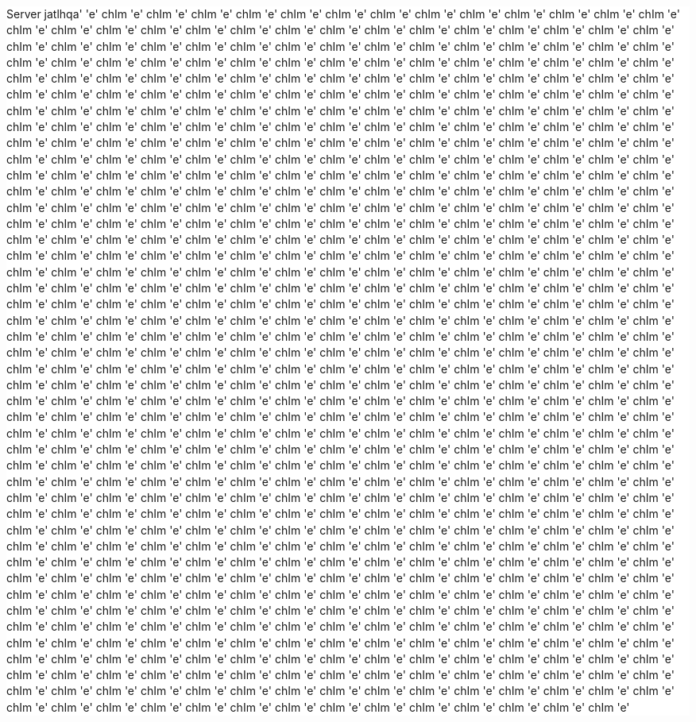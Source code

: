 Server jatlhqa' 'e' chIm 'e' chIm 'e' chIm 'e' chIm 'e' chIm 'e' chIm 'e' chIm 'e' chIm 'e' chIm 'e' chIm 'e' chIm 'e' chIm 'e' chIm 'e' chIm 'e' chIm 'e' chIm 'e' chIm 'e' chIm 'e' chIm 'e' chIm 'e' chIm 'e' chIm 'e' chIm 'e' chIm 'e' chIm 'e' chIm 'e' chIm 'e' chIm 'e' chIm 'e' chIm 'e' chIm 'e' chIm 'e' chIm 'e' chIm 'e' chIm 'e' chIm 'e' chIm 'e' chIm 'e' chIm 'e' chIm 'e' chIm 'e' chIm 'e' chIm 'e' chIm 'e' chIm 'e' chIm 'e' chIm 'e' chIm 'e' chIm 'e' chIm 'e' chIm 'e' chIm 'e' chIm 'e' chIm 'e' chIm 'e' chIm 'e' chIm 'e' chIm 'e' chIm 'e' chIm 'e' chIm 'e' chIm 'e' chIm 'e' chIm 'e' chIm 'e' chIm 'e' chIm 'e' chIm 'e' chIm 'e' chIm 'e' chIm 'e' chIm 'e' chIm 'e' chIm 'e' chIm 'e' chIm 'e' chIm 'e' chIm 'e' chIm 'e' chIm 'e' chIm 'e' chIm 'e' chIm 'e' chIm 'e' chIm 'e' chIm 'e' chIm 'e' chIm 'e' chIm 'e' chIm 'e' chIm 'e' chIm 'e' chIm 'e' chIm 'e' chIm 'e' chIm 'e' chIm 'e' chIm 'e' chIm 'e' chIm 'e' chIm 'e' chIm 'e' chIm 'e' chIm 'e' chIm 'e' chIm 'e' chIm 'e' chIm 'e' chIm 'e' chIm 'e' chIm 'e' chIm 'e' chIm 'e' chIm 'e' chIm 'e' chIm 'e' chIm 'e' chIm 'e' chIm 'e' chIm 'e' chIm 'e' chIm 'e' chIm 'e' chIm 'e' chIm 'e' chIm 'e' chIm 'e' chIm 'e' chIm 'e' chIm 'e' chIm 'e' chIm 'e' chIm 'e' chIm 'e' chIm 'e' chIm 'e' chIm 'e' chIm 'e' chIm 'e' chIm 'e' chIm 'e' chIm 'e' chIm 'e' chIm 'e' chIm 'e' chIm 'e' chIm 'e' chIm 'e' chIm 'e' chIm 'e' chIm 'e' chIm 'e' chIm 'e' chIm 'e' chIm 'e' chIm 'e' chIm 'e' chIm 'e' chIm 'e' chIm 'e' chIm 'e' chIm 'e' chIm 'e' chIm 'e' chIm 'e' chIm 'e' chIm 'e' chIm 'e' chIm 'e' chIm 'e' chIm 'e' chIm 'e' chIm 'e' chIm 'e' chIm 'e' chIm 'e' chIm 'e' chIm 'e' chIm 'e' chIm 'e' chIm 'e' chIm 'e' chIm 'e' chIm 'e' chIm 'e' chIm 'e' chIm 'e' chIm 'e' chIm 'e' chIm 'e' chIm 'e' chIm 'e' chIm 'e' chIm 'e' chIm 'e' chIm 'e' chIm 'e' chIm 'e' chIm 'e' chIm 'e' chIm 'e' chIm 'e' chIm 'e' chIm 'e' chIm 'e' chIm 'e' chIm 'e' chIm 'e' chIm 'e' chIm 'e' chIm 'e' chIm 'e' chIm 'e' chIm 'e' chIm 'e' chIm 'e' chIm 'e' chIm 'e' chIm 'e' chIm 'e' chIm 'e' chIm 'e' chIm 'e' chIm 'e' chIm 'e' chIm 'e' chIm 'e' chIm 'e' chIm 'e' chIm 'e' chIm 'e' chIm 'e' chIm 'e' chIm 'e' chIm 'e' chIm 'e' chIm 'e' chIm 'e' chIm 'e' chIm 'e' chIm 'e' chIm 'e' chIm 'e' chIm 'e' chIm 'e' chIm 'e' chIm 'e' chIm 'e' chIm 'e' chIm 'e' chIm 'e' chIm 'e' chIm 'e' chIm 'e' chIm 'e' chIm 'e' chIm 'e' chIm 'e' chIm 'e' chIm 'e' chIm 'e' chIm 'e' chIm 'e' chIm 'e' chIm 'e' chIm 'e' chIm 'e' chIm 'e' chIm 'e' chIm 'e' chIm 'e' chIm 'e' chIm 'e' chIm 'e' chIm 'e' chIm 'e' chIm 'e' chIm 'e' chIm 'e' chIm 'e' chIm 'e' chIm 'e' chIm 'e' chIm 'e' chIm 'e' chIm 'e' chIm 'e' chIm 'e' chIm 'e' chIm 'e' chIm 'e' chIm 'e' chIm 'e' chIm 'e' chIm 'e' chIm 'e' chIm 'e' chIm 'e' chIm 'e' chIm 'e' chIm 'e' chIm 'e' chIm 'e' chIm 'e' chIm 'e' chIm 'e' chIm 'e' chIm 'e' chIm 'e' chIm 'e' chIm 'e' chIm 'e' chIm 'e' chIm 'e' chIm 'e' chIm 'e' chIm 'e' chIm 'e' chIm 'e' chIm 'e' chIm 'e' chIm 'e' chIm 'e' chIm 'e' chIm 'e' chIm 'e' chIm 'e' chIm 'e' chIm 'e' chIm 'e' chIm 'e' chIm 'e' chIm 'e' chIm 'e' chIm 'e' chIm 'e' chIm 'e' chIm 'e' chIm 'e' chIm 'e' chIm 'e' chIm 'e' chIm 'e' chIm 'e' chIm 'e' chIm 'e' chIm 'e' chIm 'e' chIm 'e' chIm 'e' chIm 'e' chIm 'e' chIm 'e' chIm 'e' chIm 'e' chIm 'e' chIm 'e' chIm 'e' chIm 'e' chIm 'e' chIm 'e' chIm 'e' chIm 'e' chIm 'e' chIm 'e' chIm 'e' chIm 'e' chIm 'e' chIm 'e' chIm 'e' chIm 'e' chIm 'e' chIm 'e' chIm 'e' chIm 'e' chIm 'e' chIm 'e' chIm 'e' chIm 'e' chIm 'e' chIm 'e' chIm 'e' chIm 'e' chIm 'e' chIm 'e' chIm 'e' chIm 'e' chIm 'e' chIm 'e' chIm 'e' chIm 'e' chIm 'e' chIm 'e' chIm 'e' chIm 'e' chIm 'e' chIm 'e' chIm 'e' chIm 'e' chIm 'e' chIm 'e' chIm 'e' chIm 'e' chIm 'e' chIm 'e' chIm 'e' chIm 'e' chIm 'e' chIm 'e' chIm 'e' chIm 'e' chIm 'e' chIm 'e' chIm 'e' chIm 'e' chIm 'e' chIm 'e' chIm 'e' chIm 'e' chIm 'e' chIm 'e' chIm 'e' chIm 'e' chIm 'e' chIm 'e' chIm 'e' chIm 'e' chIm 'e' chIm 'e' chIm 'e' chIm 'e' chIm 'e' chIm 'e' chIm 'e' chIm 'e' chIm 'e' chIm 'e' chIm 'e' chIm 'e' chIm 'e' chIm 'e' chIm 'e' chIm 'e' chIm 'e' chIm 'e' chIm 'e' chIm 'e' chIm 'e' chIm 'e' chIm 'e' chIm 'e' chIm 'e' chIm 'e' chIm 'e' chIm 'e' chIm 'e' chIm 'e' chIm 'e' chIm 'e' chIm 'e' chIm 'e' chIm 'e' chIm 'e' chIm 'e' chIm 'e' chIm 'e' chIm 'e' chIm 'e' chIm 'e' chIm 'e' chIm 'e' chIm 'e' chIm 'e' chIm 'e' chIm 'e' chIm 'e' chIm 'e' chIm 'e' chIm 'e' chIm 'e' chIm 'e' chIm 'e' chIm 'e' chIm 'e' chIm 'e' chIm 'e' chIm 'e' chIm 'e' chIm 'e' chIm 'e' chIm 'e' chIm 'e' chIm 'e' chIm 'e' chIm 'e' chIm 'e' chIm 'e' chIm 'e' chIm 'e' chIm 'e' chIm 'e' chIm 'e' chIm 'e' chIm 'e' chIm 'e' chIm 'e' chIm 'e' chIm 'e' chIm 'e' chIm 'e' chIm 'e' chIm 'e' chIm 'e' chIm 'e' chIm 'e' chIm 'e' chIm 'e' chIm 'e' chIm 'e' chIm 'e' chIm 'e' chIm 'e' chIm 'e' chIm 'e' chIm 'e' chIm 'e' chIm 'e' chIm 'e' chIm 'e' chIm 'e' chIm 'e' chIm 'e' chIm 'e' chIm 'e' chIm 'e' chIm 'e' chIm 'e' chIm 'e' chIm 'e' chIm 'e' chIm 'e' chIm 'e' chIm 'e' chIm 'e' chIm 'e' chIm 'e' chIm 'e' chIm 'e' chIm 'e' chIm 'e' chIm 'e' chIm 'e' chIm 'e' chIm 'e' chIm 'e' chIm 'e' chIm 'e' chIm 'e' chIm 'e' chIm 'e' chIm 'e' chIm 'e' chIm 'e' chIm 'e' chIm 'e' chIm 'e' chIm 'e' chIm 'e' chIm 'e' chIm 'e' chIm 'e' chIm 'e' chIm 'e' chIm 'e' chIm 'e' chIm 'e' chIm 'e' chIm 'e' chIm 'e' chIm 'e' chIm 'e' chIm 'e' chIm 'e' chIm 'e' chIm 'e' chIm 'e' chIm 'e' chIm 'e' chIm 'e' chIm 'e' chIm 'e' chIm 'e' chIm 'e' chIm 'e' chIm 'e' chIm 'e' chIm 'e' chIm 'e' chIm 'e' chIm 'e' chIm 'e' chIm 'e' chIm 'e' chIm 'e' chIm 'e' chIm 'e' chIm 'e' chIm 'e' chIm 'e' chIm 'e' chIm 'e' chIm 'e' chIm 'e' chIm 'e' chIm 'e' chIm 'e' chIm 'e' chIm 'e' chIm 'e' chIm 'e' chIm 'e' chIm 'e' chIm 'e' chIm 'e' chIm 'e' chIm 'e' chIm 'e' chIm 'e' chIm 'e' chIm 'e' chIm 'e' chIm 'e' chIm 'e' chIm 'e' chIm 'e' chIm 'e' chIm 'e' chIm 'e' chIm 'e' chIm 'e' chIm 'e' chIm 'e' chIm 'e' chIm 'e' chIm 'e' chIm 'e' chIm 'e' chIm 'e' chIm 'e' chIm 'e' chIm 'e' chIm 'e' chIm 'e' chIm 'e' chIm 'e' chIm 'e' chIm 'e'